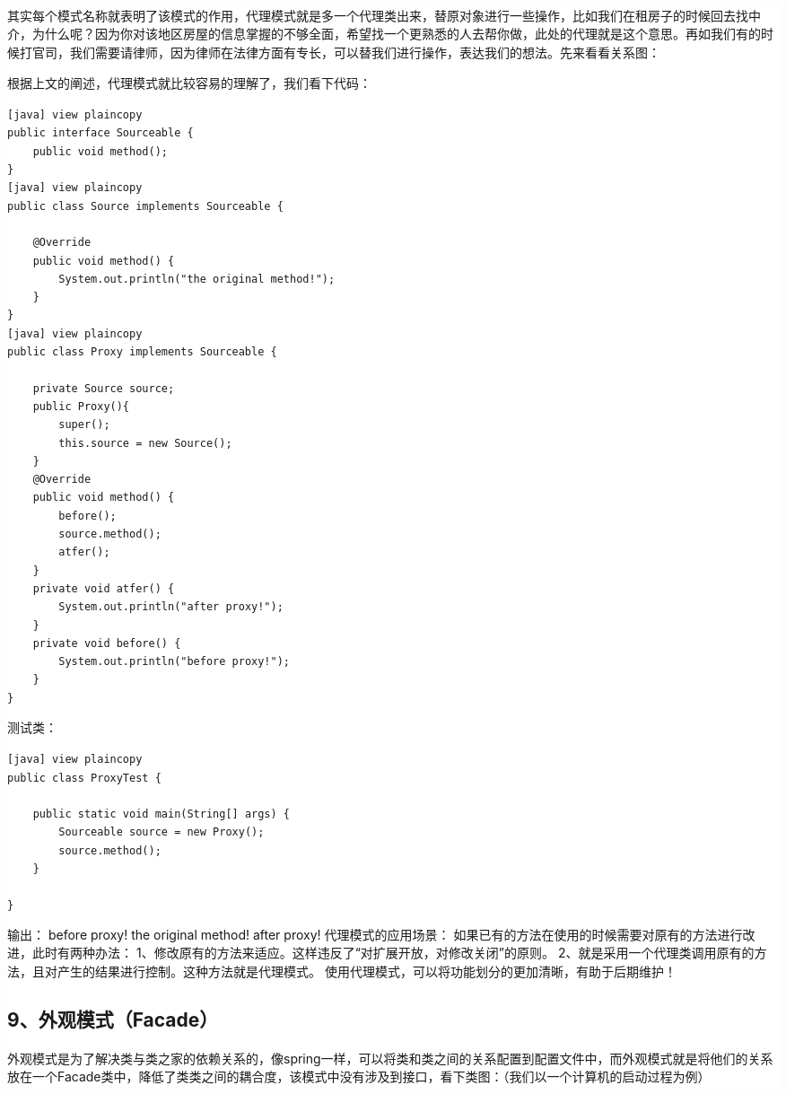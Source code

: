 其实每个模式名称就表明了该模式的作用，代理模式就是多一个代理类出来，替原对象进行一些操作，比如我们在租房子的时候回去找中介，为什么呢？因为你对该地区房屋的信息掌握的不够全面，希望找一个更熟悉的人去帮你做，此处的代理就是这个意思。再如我们有的时候打官司，我们需要请律师，因为律师在法律方面有专长，可以替我们进行操作，表达我们的想法。先来看看关系图：
 
根据上文的阐述，代理模式就比较容易的理解了，我们看下代码：

	[java] view plaincopy
	public interface Sourceable {  
	    public void method();  
	}  
	[java] view plaincopy
	public class Source implements Sourceable {  
	  
	    @Override  
	    public void method() {  
	        System.out.println("the original method!");  
	    }  
	}  
	[java] view plaincopy
	public class Proxy implements Sourceable {  
	  
	    private Source source;  
	    public Proxy(){  
	        super();  
	        this.source = new Source();  
	    }  
	    @Override  
	    public void method() {  
	        before();  
	        source.method();  
	        atfer();  
	    }  
	    private void atfer() {  
	        System.out.println("after proxy!");  
	    }  
	    private void before() {  
	        System.out.println("before proxy!");  
	    }  
	}  
测试类：

	[java] view plaincopy
	public class ProxyTest {  
	  
	    public static void main(String[] args) {  
	        Sourceable source = new Proxy();  
	        source.method();  
	    }  
	  
	}  
输出：
before proxy!
the original method!
after proxy!
代理模式的应用场景：
如果已有的方法在使用的时候需要对原有的方法进行改进，此时有两种办法：
1、修改原有的方法来适应。这样违反了“对扩展开放，对修改关闭”的原则。
2、就是采用一个代理类调用原有的方法，且对产生的结果进行控制。这种方法就是代理模式。
使用代理模式，可以将功能划分的更加清晰，有助于后期维护！
##	9、外观模式（Facade）
外观模式是为了解决类与类之家的依赖关系的，像spring一样，可以将类和类之间的关系配置到配置文件中，而外观模式就是将他们的关系放在一个Facade类中，降低了类类之间的耦合度，该模式中没有涉及到接口，看下类图：（我们以一个计算机的启动过程为例）
